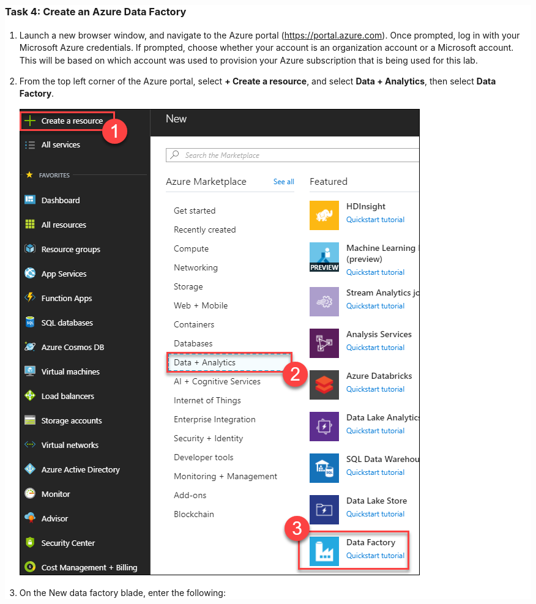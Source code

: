 ### Task 4: Create an Azure Data Factory

1.  Launch a new browser window, and navigate to the Azure portal (<https://portal.azure.com>). Once prompted, log in with your Microsoft Azure credentials. If prompted, choose whether your account is an organization account or a Microsoft account. This will be based on which account was used to provision your Azure subscription that is being used for this lab.

2.  From the top left corner of the Azure portal, select **+ Create a resource**, and select **Data + Analytics**, then select **Data Factory**.

    ![The Azure Portal is shown creating a Data Factory.](images/Hands-onlabstep-bystep-Bigdataandvisualizationimages/media/image120.png "Azure Portal")

3.  On the New data factory blade, enter the following:
